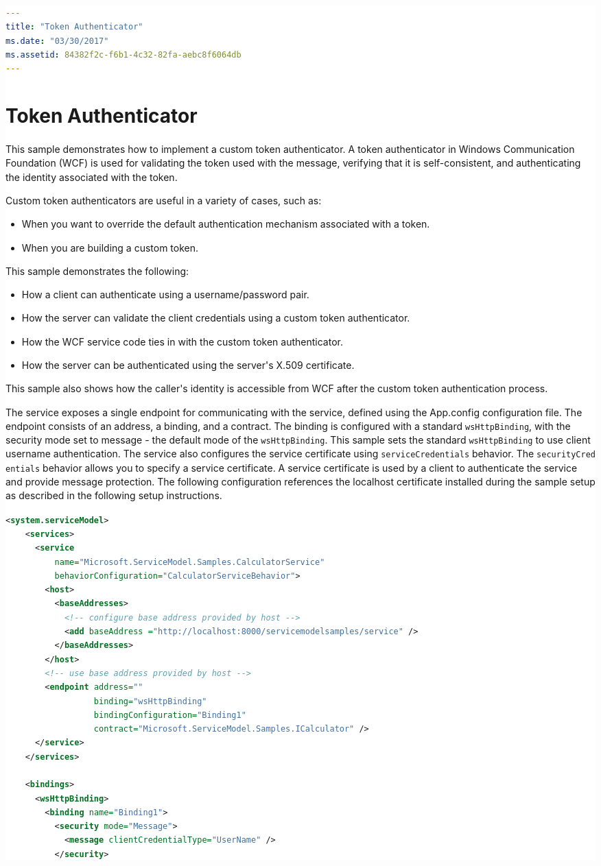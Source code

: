 ```yaml
---
title: "Token Authenticator"
ms.date: "03/30/2017"
ms.assetid: 84382f2c-f6b1-4c32-82fa-aebc8f6064db
---
```

# Token Authenticator
This sample demonstrates how to implement a custom token authenticator. A token authenticator in Windows Communication Foundation (WCF) is used for validating the token used with the message, verifying that it is self-consistent, and authenticating the identity associated with the token.

 Custom token authenticators are useful in a variety of cases, such as:

-   When you want to override the default authentication mechanism associated with a token.

-   When you are building a custom token.

 This sample demonstrates the following:

-   How a client can authenticate using a username/password pair.

-   How the server can validate the client credentials using a custom token authenticator.

-   How the WCF service code ties in with the custom token authenticator.

-   How the server can be authenticated using the server's X.509 certificate.

 This sample also shows how the caller's identity is accessible from WCF after the custom token authentication process.

 The service exposes a single endpoint for communicating with the service, defined using the App.config configuration file. The endpoint consists of an address, a binding, and a contract. The binding is configured with a standard `wsHttpBinding`, with the security mode set to message - the default mode of the `wsHttpBinding`. This sample sets the standard `wsHttpBinding` to use client username authentication. The service also configures the service certificate using `serviceCredentials` behavior. The `securityCredentials` behavior allows you to specify a service certificate. A service certificate is used by a client to authenticate the service and provide message protection. The following configuration references the localhost certificate installed during the sample setup as described in the following setup instructions.

```xml
<system.serviceModel>
    <services>
      <service
          name="Microsoft.ServiceModel.Samples.CalculatorService"
          behaviorConfiguration="CalculatorServiceBehavior">
        <host>
          <baseAddresses>
            <!-- configure base address provided by host -->
            <add baseAddress ="http://localhost:8000/servicemodelsamples/service" />
          </baseAddresses>
        </host>
        <!-- use base address provided by host -->
        <endpoint address=""
                  binding="wsHttpBinding"
                  bindingConfiguration="Binding1"
                  contract="Microsoft.ServiceModel.Samples.ICalculator" />
      </service>
    </services>

    <bindings>
      <wsHttpBinding>
        <binding name="Binding1">
          <security mode="Message">
            <message clientCredentialType="UserName" />
          </security>
```
